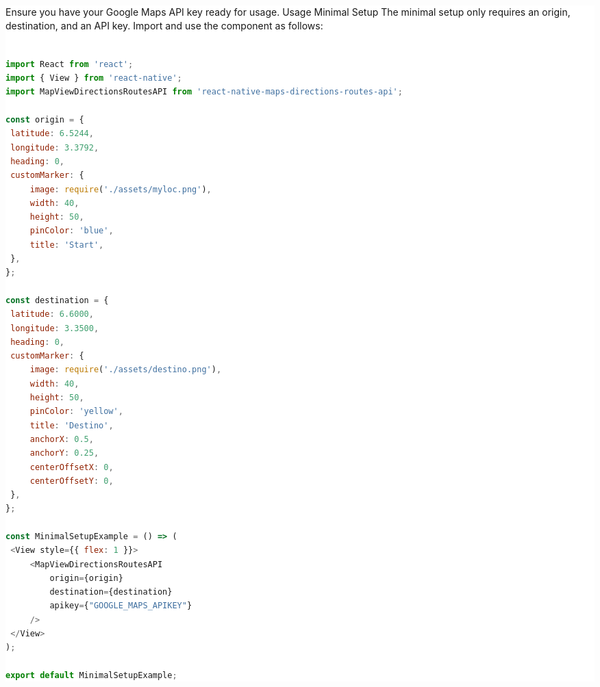 Ensure you have your Google Maps API key ready for usage.
Usage
Minimal Setup
The minimal setup only requires an origin, destination, and an API key. Import and use the component as follows:

   ```js

import React from 'react';
import { View } from 'react-native';
import MapViewDirectionsRoutesAPI from 'react-native-maps-directions-routes-api';

const origin = {
    latitude: 6.5244,
    longitude: 3.3792,
    heading: 0,
    customMarker: {
        image: require('./assets/myloc.png'),
        width: 40,
        height: 50,
        pinColor: 'blue',
        title: 'Start',
    },
};

const destination = {
    latitude: 6.6000,
    longitude: 3.3500,
    heading: 0,
    customMarker: {
        image: require('./assets/destino.png'),
        width: 40,
        height: 50,
        pinColor: 'yellow',
        title: 'Destino',
        anchorX: 0.5,
        anchorY: 0.25,
        centerOffsetX: 0,
        centerOffsetY: 0,
    },
};

const MinimalSetupExample = () => (
    <View style={{ flex: 1 }}>
        <MapViewDirectionsRoutesAPI
            origin={origin}
            destination={destination}
            apikey={"GOOGLE_MAPS_APIKEY"}
        />
    </View>
);

export default MinimalSetupExample;
```
